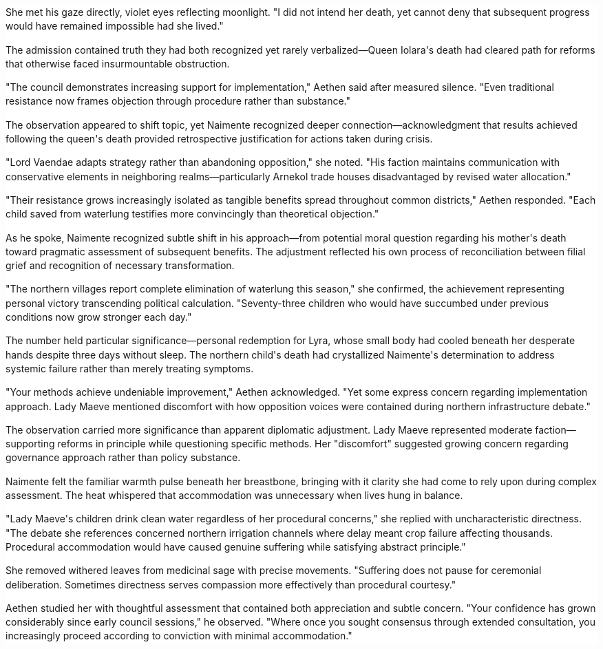 She met his gaze directly, violet eyes reflecting moonlight. "I did not intend her death, yet cannot deny that subsequent progress would have remained impossible had she lived."

The admission contained truth they had both recognized yet rarely verbalized—Queen Iolara's death had cleared path for reforms that otherwise faced insurmountable obstruction.

"The council demonstrates increasing support for implementation," Aethen said after measured silence. "Even traditional resistance now frames objection through procedure rather than substance."

The observation appeared to shift topic, yet Naimente recognized deeper connection—acknowledgment that results achieved following the queen's death provided retrospective justification for actions taken during crisis.

"Lord Vaendae adapts strategy rather than abandoning opposition," she noted. "His faction maintains communication with conservative elements in neighboring realms—particularly Arnekol trade houses disadvantaged by revised water allocation."

"Their resistance grows increasingly isolated as tangible benefits spread throughout common districts," Aethen responded. "Each child saved from waterlung testifies more convincingly than theoretical objection."

As he spoke, Naimente recognized subtle shift in his approach—from potential moral question regarding his mother's death toward pragmatic assessment of subsequent benefits. The adjustment reflected his own process of reconciliation between filial grief and recognition of necessary transformation.

"The northern villages report complete elimination of waterlung this season," she confirmed, the achievement representing personal victory transcending political calculation. "Seventy-three children who would have succumbed under previous conditions now grow stronger each day."

The number held particular significance—personal redemption for Lyra, whose small body had cooled beneath her desperate hands despite three days without sleep. The northern child's death had crystallized Naimente's determination to address systemic failure rather than merely treating symptoms.

"Your methods achieve undeniable improvement," Aethen acknowledged. "Yet some express concern regarding implementation approach. Lady Maeve mentioned discomfort with how opposition voices were contained during northern infrastructure debate."

The observation carried more significance than apparent diplomatic adjustment. Lady Maeve represented moderate faction—supporting reforms in principle while questioning specific methods. Her "discomfort" suggested growing concern regarding governance approach rather than policy substance.

Naimente felt the familiar warmth pulse beneath her breastbone, bringing with it clarity she had come to rely upon during complex assessment. The heat whispered that accommodation was unnecessary when lives hung in balance.

"Lady Maeve's children drink clean water regardless of her procedural concerns," she replied with uncharacteristic directness. "The debate she references concerned northern irrigation channels where delay meant crop failure affecting thousands. Procedural accommodation would have caused genuine suffering while satisfying abstract principle."

She removed withered leaves from medicinal sage with precise movements. "Suffering does not pause for ceremonial deliberation. Sometimes directness serves compassion more effectively than procedural courtesy."

Aethen studied her with thoughtful assessment that contained both appreciation and subtle concern. "Your confidence has grown considerably since early council sessions," he observed. "Where once you sought consensus through extended consultation, you increasingly proceed according to conviction with minimal accommodation."
